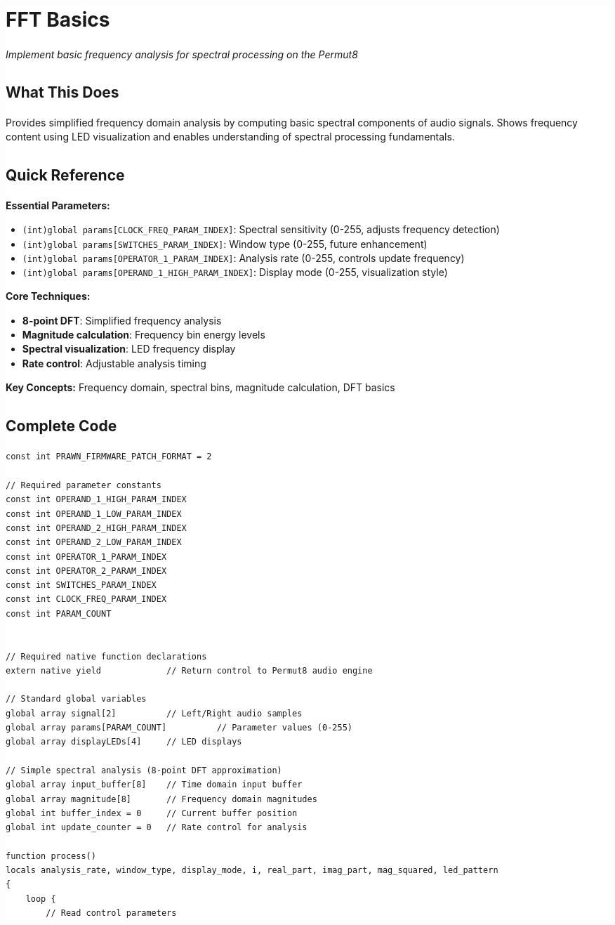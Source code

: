 # FFT Basics

*Implement basic frequency analysis for spectral processing on the Permut8*

## What This Does

Provides simplified frequency domain analysis by computing basic spectral components of audio signals. Shows frequency content using LED visualization and enables understanding of spectral processing fundamentals.

## Quick Reference

**Essential Parameters:**
- `(int)global params[CLOCK_FREQ_PARAM_INDEX]`: Spectral sensitivity (0-255, adjusts frequency detection)
- `(int)global params[SWITCHES_PARAM_INDEX]`: Window type (0-255, future enhancement)
- `(int)global params[OPERATOR_1_PARAM_INDEX]`: Analysis rate (0-255, controls update frequency)
- `(int)global params[OPERAND_1_HIGH_PARAM_INDEX]`: Display mode (0-255, visualization style)

**Core Techniques:**
- **8-point DFT**: Simplified frequency analysis
- **Magnitude calculation**: Frequency bin energy levels  
- **Spectral visualization**: LED frequency display
- **Rate control**: Adjustable analysis timing

**Key Concepts:** Frequency domain, spectral bins, magnitude calculation, DFT basics

## Complete Code

```impala
const int PRAWN_FIRMWARE_PATCH_FORMAT = 2

// Required parameter constants
const int OPERAND_1_HIGH_PARAM_INDEX
const int OPERAND_1_LOW_PARAM_INDEX
const int OPERAND_2_HIGH_PARAM_INDEX
const int OPERAND_2_LOW_PARAM_INDEX
const int OPERATOR_1_PARAM_INDEX
const int OPERATOR_2_PARAM_INDEX
const int SWITCHES_PARAM_INDEX
const int CLOCK_FREQ_PARAM_INDEX
const int PARAM_COUNT


// Required native function declarations
extern native yield             // Return control to Permut8 audio engine

// Standard global variables
global array signal[2]          // Left/Right audio samples
global array params[PARAM_COUNT]          // Parameter values (0-255)
global array displayLEDs[4]     // LED displays

// Simple spectral analysis (8-point DFT approximation)
global array input_buffer[8]    // Time domain input buffer
global array magnitude[8]       // Frequency domain magnitudes
global int buffer_index = 0     // Current buffer position
global int update_counter = 0   // Rate control for analysis

function process()
locals analysis_rate, window_type, display_mode, i, real_part, imag_part, mag_squared, led_pattern
{
    loop {
        // Read control parameters
```